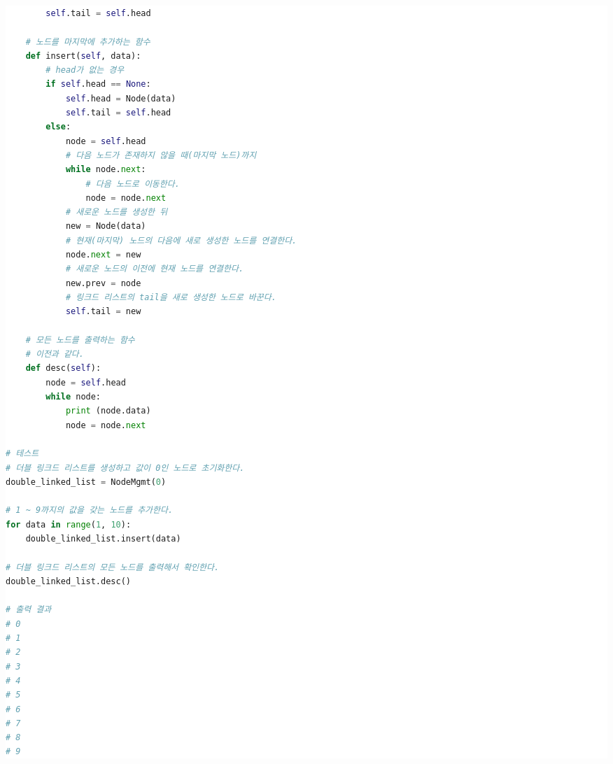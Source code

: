 ```python
        self.tail = self.head

    # 노드를 마지막에 추가하는 함수
    def insert(self, data):
        # head가 없는 경우
        if self.head == None:
            self.head = Node(data)
            self.tail = self.head
        else:
            node = self.head
            # 다음 노드가 존재하지 않을 때(마지막 노드)까지
            while node.next:
                # 다음 노드로 이동한다.
                node = node.next
            # 새로운 노드를 생성한 뒤
            new = Node(data)
            # 현재(마지막) 노드의 다음에 새로 생성한 노드를 연결한다.
            node.next = new
            # 새로운 노드의 이전에 현재 노드를 연결한다.
            new.prev = node
            # 링크드 리스트의 tail을 새로 생성한 노드로 바꾼다.
            self.tail = new

    # 모든 노드를 출력하는 함수
    # 이전과 같다.
    def desc(self):
        node = self.head
        while node:
            print (node.data)
            node = node.next

# 테스트
# 더블 링크드 리스트를 생성하고 값이 0인 노드로 초기화한다.
double_linked_list = NodeMgmt(0)

# 1 ~ 9까지의 값을 갖는 노드를 추가한다.
for data in range(1, 10):
    double_linked_list.insert(data)

# 더블 링크드 리스트의 모든 노드를 출력해서 확인한다.
double_linked_list.desc()

# 출력 결과
# 0
# 1
# 2
# 3
# 4
# 5
# 6
# 7
# 8
# 9
```
